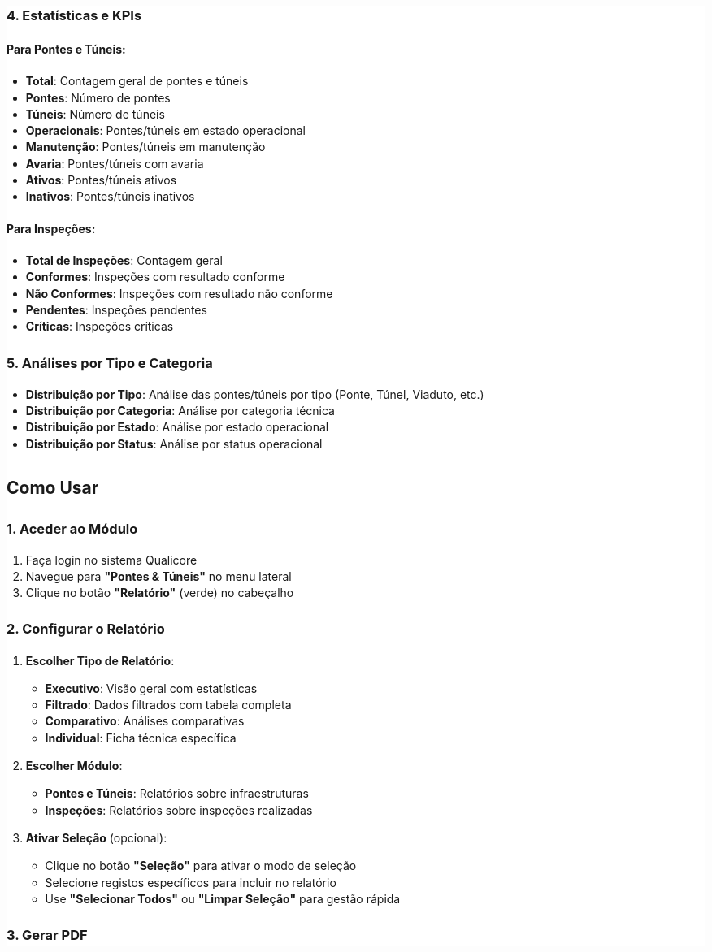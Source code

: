 ### 4. Estatísticas e KPIs

#### Para Pontes e Túneis:
- **Total**: Contagem geral de pontes e túneis
- **Pontes**: Número de pontes
- **Túneis**: Número de túneis
- **Operacionais**: Pontes/túneis em estado operacional
- **Manutenção**: Pontes/túneis em manutenção
- **Avaria**: Pontes/túneis com avaria
- **Ativos**: Pontes/túneis ativos
- **Inativos**: Pontes/túneis inativos

#### Para Inspeções:
- **Total de Inspeções**: Contagem geral
- **Conformes**: Inspeções com resultado conforme
- **Não Conformes**: Inspeções com resultado não conforme
- **Pendentes**: Inspeções pendentes
- **Críticas**: Inspeções críticas

### 5. Análises por Tipo e Categoria

- **Distribuição por Tipo**: Análise das pontes/túneis por tipo (Ponte, Túnel, Viaduto, etc.)
- **Distribuição por Categoria**: Análise por categoria técnica
- **Distribuição por Estado**: Análise por estado operacional
- **Distribuição por Status**: Análise por status operacional

## Como Usar

### 1. Aceder ao Módulo

1. Faça login no sistema Qualicore
2. Navegue para **"Pontes & Túneis"** no menu lateral
3. Clique no botão **"Relatório"** (verde) no cabeçalho

### 2. Configurar o Relatório

1. **Escolher Tipo de Relatório**:
   - **Executivo**: Visão geral com estatísticas
   - **Filtrado**: Dados filtrados com tabela completa
   - **Comparativo**: Análises comparativas
   - **Individual**: Ficha técnica específica

2. **Escolher Módulo**:
   - **Pontes e Túneis**: Relatórios sobre infraestruturas
   - **Inspeções**: Relatórios sobre inspeções realizadas

3. **Ativar Seleção** (opcional):
   - Clique no botão **"Seleção"** para ativar o modo de seleção
   - Selecione registos específicos para incluir no relatório
   - Use **"Selecionar Todos"** ou **"Limpar Seleção"** para gestão rápida

### 3. Gerar PDF
